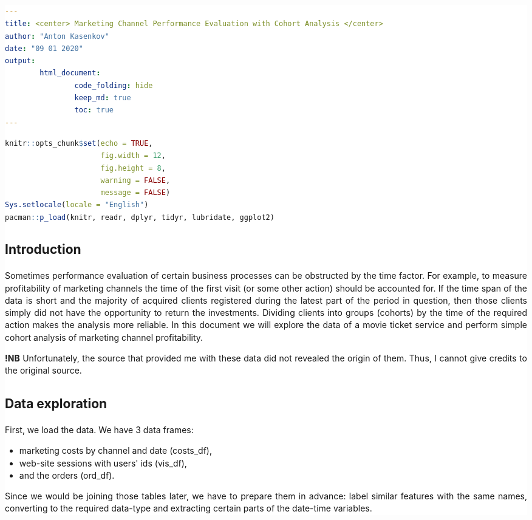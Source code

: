 ```yaml
---
title: <center> Marketing Channel Performance Evaluation with Cohort Analysis </center>
author: "Anton Kasenkov"
date: "09 01 2020"
output:
        html_document:
                code_folding: hide
                keep_md: true
                toc: true
---
```

<style>
body {
text-align: justify}
</style>


```r
knitr::opts_chunk$set(echo = TRUE,
                      fig.width = 12,
                      fig.height = 8,
                      warning = FALSE,
                      message = FALSE)
Sys.setlocale(locale = "English")
pacman::p_load(knitr, readr, dplyr, tidyr, lubridate, ggplot2)
```
## Introduction

Sometimes performance evaluation of certain business processes can be obstructed by the time factor. For example, to measure profitability of marketing channels the time of the first visit (or some other action) should be accounted for. If the time span of the data is short and the majority of acquired clients registered during the latest part of the period in question, then those clients simply did not have the opportunity to return the investments. Dividing clients into groups (cohorts) by the time of the required action makes the analysis more reliable. In this document we will explore the data of a movie ticket service and perform simple cohort analysis of marketing channel profitability.

**!NB** Unfortunately, the source that provided me with these data did not revealed the origin of them. Thus, I cannot give credits to the original source.

## Data exploration

First, we load the data. We have 3 data frames:

* marketing costs by channel and date (costs_df),
* web-site sessions with users' ids (vis_df),
* and the orders (ord_df).

Since we would be joining those tables later, we have to prepare them in advance: label similar features with the same names, converting to the required data-type and extracting certain parts of the date-time variables.
